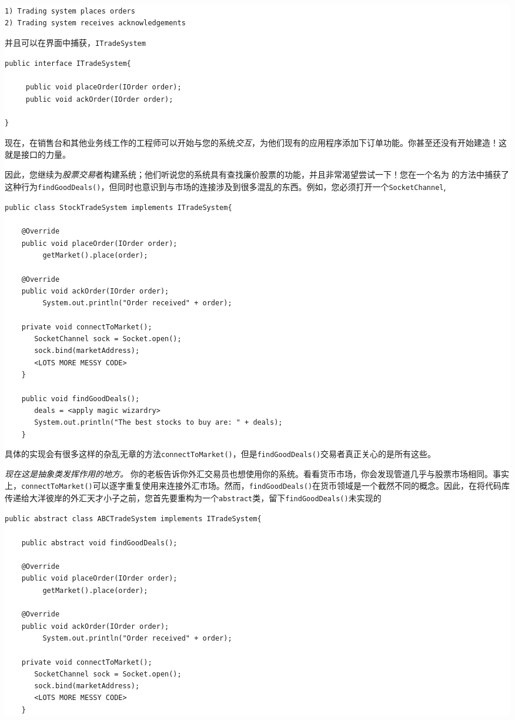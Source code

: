 ```
1) Trading system places orders
2) Trading system receives acknowledgements 
```

并且可以在界面中捕获，`ITradeSystem`

```
public interface ITradeSystem{

     public void placeOrder(IOrder order);
     public void ackOrder(IOrder order);

} 
```

现在，在销售台和其他业务线工作的工程师可以开始与您的系统*交互*，为他们现有的应用程序添加下订单功能。你甚至还没有开始建造！这就是接口的力量。

因此，您继续为*股票交易*者构建系统；他们听说您的系统具有查找廉价股票的功能，并且非常渴望尝试一下！您在一个名为 的方法中捕获了这种行为`findGoodDeals()`，但同时也意识到与市场的连接涉及到很多混乱的东西。例如，您必须打开一个`SocketChannel`,

```
public class StockTradeSystem implements ITradeSystem{    

    @Override 
    public void placeOrder(IOrder order);
         getMarket().place(order);

    @Override 
    public void ackOrder(IOrder order);
         System.out.println("Order received" + order);    

    private void connectToMarket();
       SocketChannel sock = Socket.open();
       sock.bind(marketAddress); 
       <LOTS MORE MESSY CODE>
    }

    public void findGoodDeals();
       deals = <apply magic wizardry>
       System.out.println("The best stocks to buy are: " + deals);
    } 
```

具体的实现会有很多这样的杂乱无章的方法`connectToMarket()`，但是`findGoodDeals()`交易者真正关心的是所有这些。

*现在这是抽象类发挥作用的地方。* 你的老板告诉你外汇交易员也想使用你的系统。看看货币市场，你会发现管道几乎与股票市场相同。事实上，`connectToMarket()`可以逐字重复使用来连接外汇市场。然而，`findGoodDeals()`在货币领域是一个截然不同的概念。因此，在将代码库传递给大洋彼岸的外汇天才小子之前，您首先要重构为一个`abstract`类，留下`findGoodDeals()`未实现的

```
public abstract class ABCTradeSystem implements ITradeSystem{    

    public abstract void findGoodDeals();

    @Override 
    public void placeOrder(IOrder order);
         getMarket().place(order);

    @Override 
    public void ackOrder(IOrder order);
         System.out.println("Order received" + order);    

    private void connectToMarket();
       SocketChannel sock = Socket.open();
       sock.bind(marketAddress); 
       <LOTS MORE MESSY CODE>
    } 
```